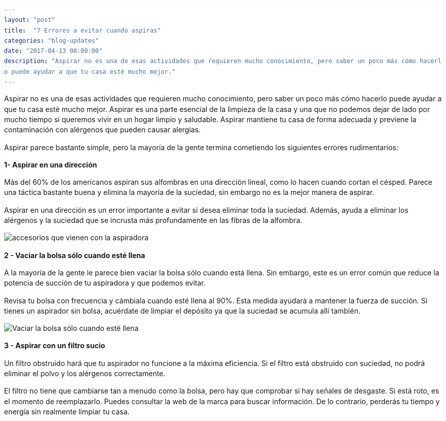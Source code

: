 ```yaml
---
layout: "post"
title:  "7 Errores a evitar cuando aspiras"
categories: "blog-updates"
date: "2017-04-13 08:00:00"
description: "Aspirar no es una de esas actividades que requieren mucho conocimiento, pero saber un poco más cómo hacerlo puede ayudar a que tu casa esté mucho mejor."
---
```


Aspirar no es una de esas actividades que requieren mucho conocimiento, pero saber un poco más cómo hacerlo puede ayudar a que tu casa esté mucho mejor. Aspirar es una parte esencial de la limpieza de la casa y una que no podemos dejar de lado por mucho tiempo si queremos vivir en un hogar limpio y saludable. Aspirar mantiene tu casa de forma adecuada y previene la contaminación con alérgenos que pueden causar alergias.

Aspirar parece bastante simple, pero la mayoría de la gente termina cometiendo los siguientes errores rudimentarios:

 **1- Aspirar en una dirección**

Más del 60% de los americanos aspiran sus alfombras en una dirección lineal, como lo hacen cuando cortan el césped. Parece una táctica bastante buena y elimina la mayoría de la suciedad, sin embargo no es la mejor manera de aspirar.

Aspirar en una dirección es un error importante a evitar si desea eliminar toda la suciedad. Además, ayuda a eliminar los alérgenos y la suciedad que se incrusta más profundamente en las fibras de la alfombra.

<div class="text-center">
  <img src="{{ site.url }}/assets/img/varias/aspirar-en-una-direccion.jpg" width="550" height="auto" alt="accesorios que vienen con la aspiradora">
</div>

 **2 - Vaciar la bolsa sólo cuando esté llena**

A la mayoría de la gente le parece bien vaciar la bolsa sólo cuando está llena. Sin embargo, este es un error común que reduce la potencia de succión de tu aspiradora y que podemos evitar.

Revisa tu bolsa con frecuencia y cámbiala cuando esté llena al 90%. Esta medida ayudará a mantener la fuerza de succión. Si tienes un aspirador sin bolsa, acuérdate de limpiar el depósito ya que la suciedad se acumula allí también.

<div class="text-center">
  <img src="{{ site.url }}/assets/img/varias/vaciar-la-bolsa-solo-cuando-esta-llena.jpg" width="400" height="auto" alt="Vaciar la bolsa sólo cuando esté llena">
</div>

 **3 - Aspirar con un filtro sucio**

Un filtro obstruido hará que tu aspirador no funcione a la máxima eficiencia. Si el filtro está obstruido con suciedad, no podrá eliminar el polvo y los alérgenos correctamente.

El filtro no tiene que cambiarse tan a menudo como la bolsa, pero hay que comprobar si hay señales de desgaste. Si está roto, es el momento de reemplazarlo. Puedes consultar la web de la marca para buscar información. De lo contrario, perderás tu tiempo y energía sin realmente limpiar tu casa.
